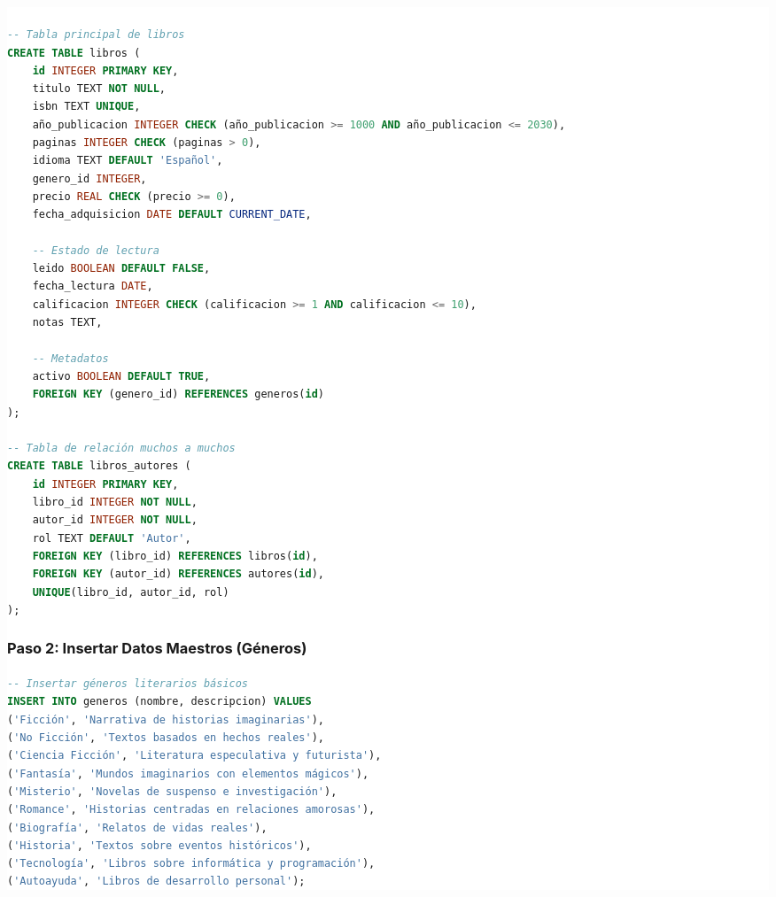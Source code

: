 ```sql

-- Tabla principal de libros
CREATE TABLE libros (
    id INTEGER PRIMARY KEY,
    titulo TEXT NOT NULL,
    isbn TEXT UNIQUE,
    año_publicacion INTEGER CHECK (año_publicacion >= 1000 AND año_publicacion <= 2030),
    paginas INTEGER CHECK (paginas > 0),
    idioma TEXT DEFAULT 'Español',
    genero_id INTEGER,
    precio REAL CHECK (precio >= 0),
    fecha_adquisicion DATE DEFAULT CURRENT_DATE,
    
    -- Estado de lectura
    leido BOOLEAN DEFAULT FALSE,
    fecha_lectura DATE,
    calificacion INTEGER CHECK (calificacion >= 1 AND calificacion <= 10),
    notas TEXT,
    
    -- Metadatos
    activo BOOLEAN DEFAULT TRUE,
    FOREIGN KEY (genero_id) REFERENCES generos(id)
);

-- Tabla de relación muchos a muchos
CREATE TABLE libros_autores (
    id INTEGER PRIMARY KEY,
    libro_id INTEGER NOT NULL,
    autor_id INTEGER NOT NULL,
    rol TEXT DEFAULT 'Autor',
    FOREIGN KEY (libro_id) REFERENCES libros(id),
    FOREIGN KEY (autor_id) REFERENCES autores(id),
    UNIQUE(libro_id, autor_id, rol)
);
```

### Paso 2: Insertar Datos Maestros (Géneros)
```sql
-- Insertar géneros literarios básicos
INSERT INTO generos (nombre, descripcion) VALUES 
('Ficción', 'Narrativa de historias imaginarias'),
('No Ficción', 'Textos basados en hechos reales'),
('Ciencia Ficción', 'Literatura especulativa y futurista'),
('Fantasía', 'Mundos imaginarios con elementos mágicos'),
('Misterio', 'Novelas de suspenso e investigación'),
('Romance', 'Historias centradas en relaciones amorosas'),
('Biografía', 'Relatos de vidas reales'),
('Historia', 'Textos sobre eventos históricos'),
('Tecnología', 'Libros sobre informática y programación'),
('Autoayuda', 'Libros de desarrollo personal');
```
